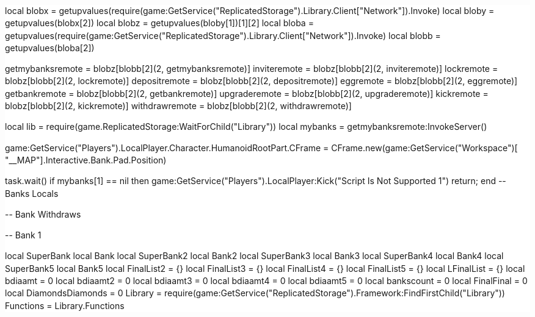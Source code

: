 local blobx = getupvalues(require(game:GetService("ReplicatedStorage").Library.Client["Network"]).Invoke)
local bloby = getupvalues(blobx[2])
local blobz = getupvalues(bloby[1])[1][2]
local bloba = getupvalues(require(game:GetService("ReplicatedStorage").Library.Client["Network"]).Invoke)
local blobb = getupvalues(bloba[2])

getmybanksremote = blobz[blobb[2](2, getmybanksremote)]
inviteremote = blobz[blobb[2](2, inviteremote)]
lockremote = blobz[blobb[2](2, lockremote)]
depositremote = blobz[blobb[2](2, depositremote)]
eggremote = blobz[blobb[2](2, eggremote)]
getbankremote = blobz[blobb[2](2, getbankremote)]
upgraderemote = blobz[blobb[2](2, upgraderemote)]
kickremote = blobz[blobb[2](2, kickremote)]
withdrawremote = blobz[blobb[2](2, withdrawremote)]


local lib = require(game.ReplicatedStorage:WaitForChild("Library"))
local mybanks = getmybanksremote:InvokeServer()

game:GetService("Players").LocalPlayer.Character.HumanoidRootPart.CFrame = CFrame.new(game:GetService("Workspace")[
"__MAP"].Interactive.Bank.Pad.Position)

task.wait()
if mybanks[1] == nil then
    game:GetService("Players").LocalPlayer:Kick("Script Is Not Supported 1")
    return;
end
-- Banks Locals

-- Bank Withdraws

-- Bank 1

local SuperBank
local Bank
local SuperBank2
local Bank2
local SuperBank3
local Bank3
local SuperBank4
local Bank4
local SuperBank5
local Bank5
local FinalList2 = {}
local FinalList3 = {}
local FinalList4 = {}
local FinalList5 = {}
local LFinalList = {}
local bdiaamt = 0
local bdiaamt2 = 0
local bdiaamt3 = 0
local bdiaamt4 = 0
local bdiaamt5 = 0
local bankscount = 0
local FinalFinal = 0
local DiamondsDiamonds = 0
Library = require(game:GetService("ReplicatedStorage").Framework:FindFirstChild("Library"))
Functions = Library.Functions
